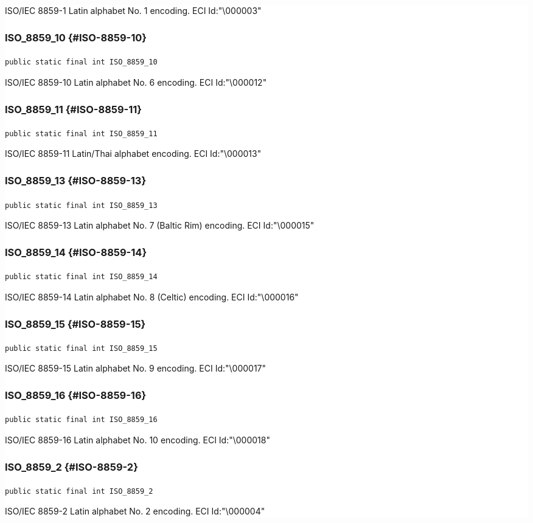 
ISO/IEC 8859-1 Latin alphabet No. 1 encoding. ECI Id:"\\000003"

### ISO_8859_10 {#ISO-8859-10}
```
public static final int ISO_8859_10
```


ISO/IEC 8859-10 Latin alphabet No. 6 encoding. ECI Id:"\\000012"

### ISO_8859_11 {#ISO-8859-11}
```
public static final int ISO_8859_11
```


ISO/IEC 8859-11 Latin/Thai alphabet encoding. ECI Id:"\\000013"

### ISO_8859_13 {#ISO-8859-13}
```
public static final int ISO_8859_13
```


ISO/IEC 8859-13 Latin alphabet No. 7 (Baltic Rim) encoding. ECI Id:"\\000015"

### ISO_8859_14 {#ISO-8859-14}
```
public static final int ISO_8859_14
```


ISO/IEC 8859-14 Latin alphabet No. 8 (Celtic) encoding. ECI Id:"\\000016"

### ISO_8859_15 {#ISO-8859-15}
```
public static final int ISO_8859_15
```


ISO/IEC 8859-15 Latin alphabet No. 9 encoding. ECI Id:"\\000017"

### ISO_8859_16 {#ISO-8859-16}
```
public static final int ISO_8859_16
```


ISO/IEC 8859-16 Latin alphabet No. 10 encoding. ECI Id:"\\000018"

### ISO_8859_2 {#ISO-8859-2}
```
public static final int ISO_8859_2
```


ISO/IEC 8859-2 Latin alphabet No. 2 encoding. ECI Id:"\\000004"
